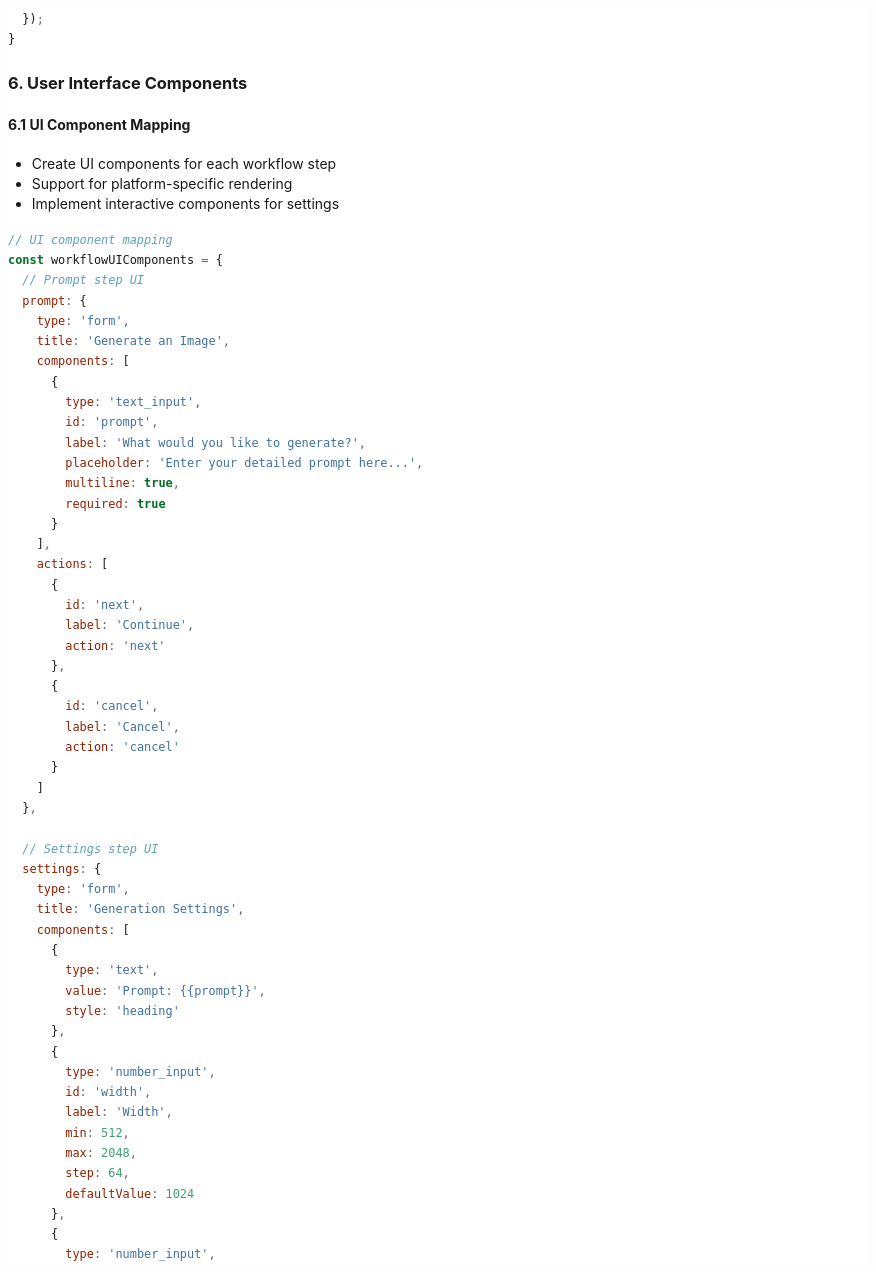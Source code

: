 ```javascript
  });
}
```

### 6. User Interface Components

#### 6.1 UI Component Mapping
- Create UI components for each workflow step
- Support for platform-specific rendering
- Implement interactive components for settings

```javascript
// UI component mapping
const workflowUIComponents = {
  // Prompt step UI
  prompt: {
    type: 'form',
    title: 'Generate an Image',
    components: [
      {
        type: 'text_input',
        id: 'prompt',
        label: 'What would you like to generate?',
        placeholder: 'Enter your detailed prompt here...',
        multiline: true,
        required: true
      }
    ],
    actions: [
      {
        id: 'next',
        label: 'Continue',
        action: 'next'
      },
      {
        id: 'cancel',
        label: 'Cancel',
        action: 'cancel'
      }
    ]
  },
  
  // Settings step UI
  settings: {
    type: 'form',
    title: 'Generation Settings',
    components: [
      {
        type: 'text',
        value: 'Prompt: {{prompt}}',
        style: 'heading'
      },
      {
        type: 'number_input',
        id: 'width',
        label: 'Width',
        min: 512,
        max: 2048,
        step: 64,
        defaultValue: 1024
      },
      {
        type: 'number_input',
```